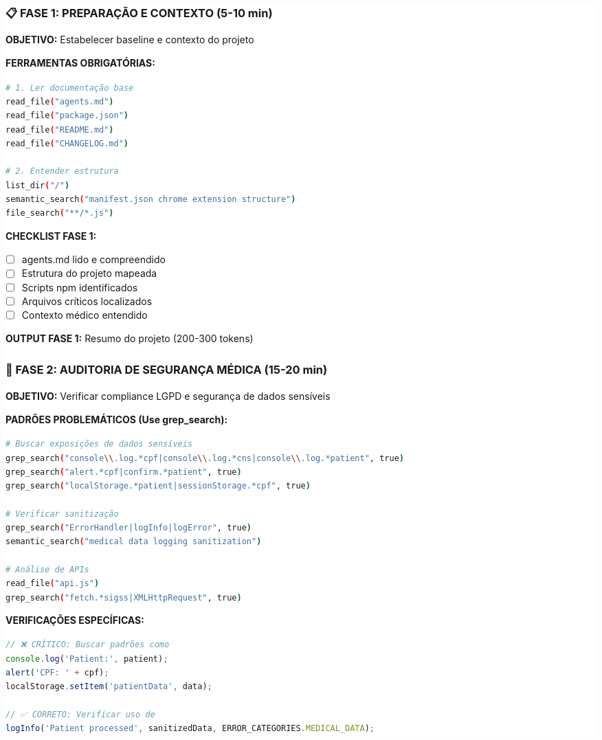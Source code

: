 ### 📋 FASE 1: PREPARAÇÃO E CONTEXTO (5-10 min)

**OBJETIVO:** Estabelecer baseline e contexto do projeto

**FERRAMENTAS OBRIGATÓRIAS:**

```bash
# 1. Ler documentação base
read_file("agents.md")
read_file("package.json")
read_file("README.md")
read_file("CHANGELOG.md")

# 2. Entender estrutura
list_dir("/")
semantic_search("manifest.json chrome extension structure")
file_search("**/*.js")
```

**CHECKLIST FASE 1:**

- [ ] agents.md lido e compreendido
- [ ] Estrutura do projeto mapeada
- [ ] Scripts npm identificados
- [ ] Arquivos críticos localizados
- [ ] Contexto médico entendido

**OUTPUT FASE 1:** Resumo do projeto (200-300 tokens)

### 🏥 FASE 2: AUDITORIA DE SEGURANÇA MÉDICA (15-20 min)

**OBJETIVO:** Verificar compliance LGPD e segurança de dados sensíveis

**PADRÕES PROBLEMÁTICOS (Use grep_search):**

```bash
# Buscar exposições de dados sensíveis
grep_search("console\\.log.*cpf|console\\.log.*cns|console\\.log.*patient", true)
grep_search("alert.*cpf|confirm.*patient", true)
grep_search("localStorage.*patient|sessionStorage.*cpf", true)

# Verificar sanitização
grep_search("ErrorHandler|logInfo|logError", true)
semantic_search("medical data logging sanitization")

# Análise de APIs
read_file("api.js")
grep_search("fetch.*sigss|XMLHttpRequest", true)
```

**VERIFICAÇÕES ESPECÍFICAS:**

```javascript
// ❌ CRÍTICO: Buscar padrões como
console.log('Patient:', patient);
alert('CPF: ' + cpf);
localStorage.setItem('patientData', data);

// ✅ CORRETO: Verificar uso de
logInfo('Patient processed', sanitizedData, ERROR_CATEGORIES.MEDICAL_DATA);
```
